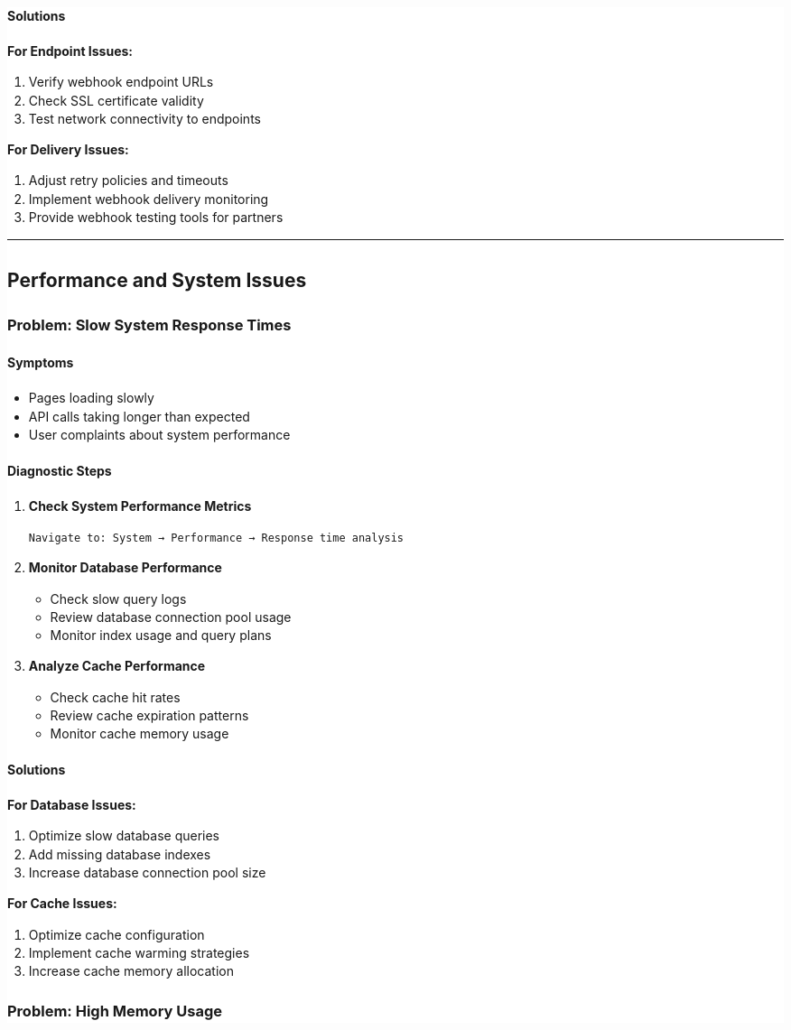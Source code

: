 #### Solutions

**For Endpoint Issues:**
1. Verify webhook endpoint URLs
2. Check SSL certificate validity
3. Test network connectivity to endpoints

**For Delivery Issues:**
1. Adjust retry policies and timeouts
2. Implement webhook delivery monitoring
3. Provide webhook testing tools for partners

---

## Performance and System Issues

### Problem: Slow System Response Times

#### Symptoms
- Pages loading slowly
- API calls taking longer than expected
- User complaints about system performance

#### Diagnostic Steps

1. **Check System Performance Metrics**
   ```bash
   Navigate to: System → Performance → Response time analysis
   ```

2. **Monitor Database Performance**
   - Check slow query logs
   - Review database connection pool usage
   - Monitor index usage and query plans

3. **Analyze Cache Performance**
   - Check cache hit rates
   - Review cache expiration patterns
   - Monitor cache memory usage

#### Solutions

**For Database Issues:**
1. Optimize slow database queries
2. Add missing database indexes
3. Increase database connection pool size

**For Cache Issues:**
1. Optimize cache configuration
2. Implement cache warming strategies
3. Increase cache memory allocation

### Problem: High Memory Usage
